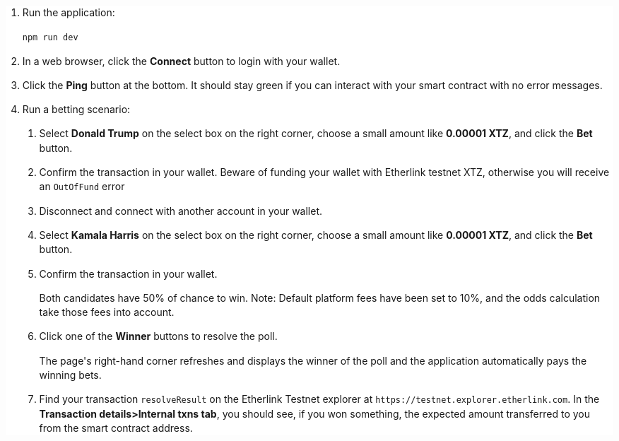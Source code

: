1. Run the application:

   ```bash
   npm run dev
   ```

1. In a web browser, click the **Connect** button to login with your wallet.

1. Click the **Ping** button at the bottom. It should stay green if you can interact with your smart contract with no error messages.

1. Run a betting scenario:

   1. Select **Donald Trump** on the select box on the right corner, choose a small amount like **0.00001 XTZ**, and click the **Bet** button.

   1. Confirm the transaction in your wallet. Beware of funding your wallet with Etherlink testnet XTZ, otherwise you will receive an `OutOfFund` error 

   1. Disconnect and connect with another account in your wallet.

   1. Select **Kamala Harris** on the select box on the right corner, choose a small amount like **0.00001 XTZ**, and click the **Bet** button.

   1. Confirm the transaction in your wallet.

      Both candidates have 50% of chance to win. Note: Default platform fees have been set to 10%, and the odds calculation take those fees into account.

   1. Click one of the **Winner** buttons to resolve the poll.

      The page's right-hand corner refreshes and displays the winner of the poll and the application automatically pays the winning bets.

   1. Find your transaction `resolveResult` on the Etherlink Testnet explorer at `https://testnet.explorer.etherlink.com`. In the **Transaction details>Internal txns tab**, you should see, if you won something, the expected amount transferred to you from the smart contract address.
